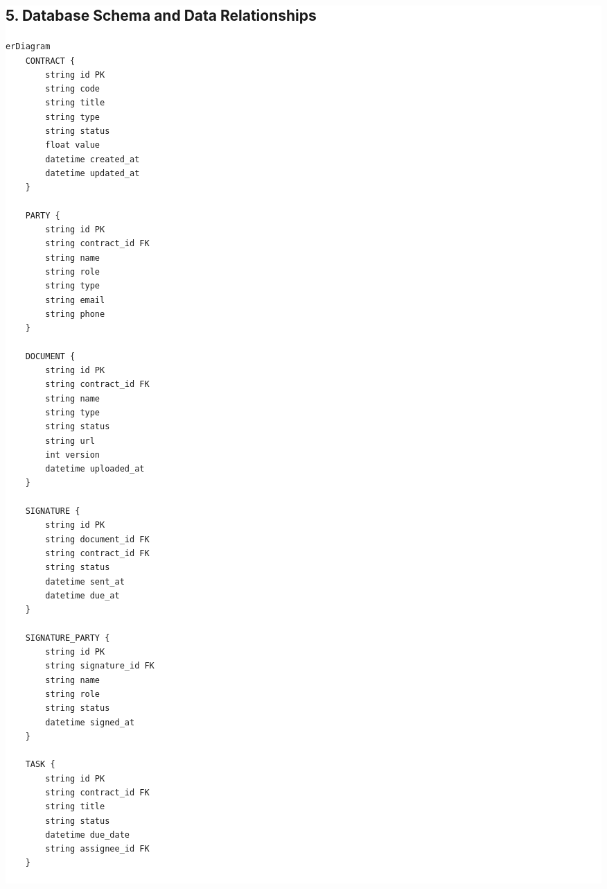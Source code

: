## 5. Database Schema and Data Relationships

```mermaid
erDiagram
    CONTRACT {
        string id PK
        string code
        string title
        string type
        string status
        float value
        datetime created_at
        datetime updated_at
    }
    
    PARTY {
        string id PK
        string contract_id FK
        string name
        string role
        string type
        string email
        string phone
    }
    
    DOCUMENT {
        string id PK
        string contract_id FK
        string name
        string type
        string status
        string url
        int version
        datetime uploaded_at
    }
    
    SIGNATURE {
        string id PK
        string document_id FK
        string contract_id FK
        string status
        datetime sent_at
        datetime due_at
    }
    
    SIGNATURE_PARTY {
        string id PK
        string signature_id FK
        string name
        string role
        string status
        datetime signed_at
    }
    
    TASK {
        string id PK
        string contract_id FK
        string title
        string status
        datetime due_date
        string assignee_id FK
    }
    
```